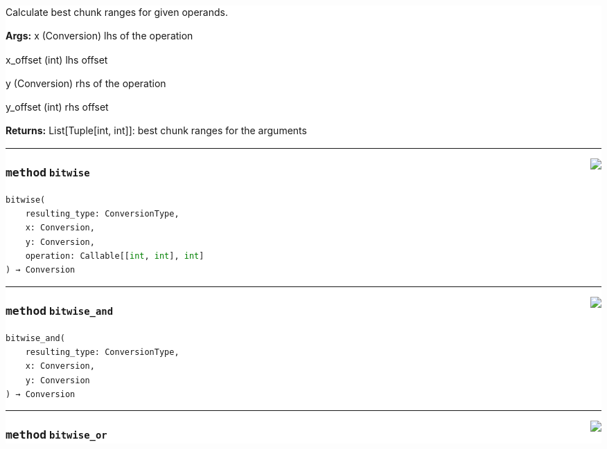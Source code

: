 Calculate best chunk ranges for given operands. 



**Args:**
  x (Conversion)  lhs of the operation 

 x_offset (int)  lhs offset 

 y (Conversion)  rhs of the operation 

 y_offset (int)  rhs offset 



**Returns:**
  List[Tuple[int, int]]:  best chunk ranges for the arguments 

---

<a href="../../frontends/concrete-python/concrete/fhe/mlir/context.py#L1932"><img align="right" style="float:right;" src="https://img.shields.io/badge/-source-cccccc?style=flat-square"></a>

### <kbd>method</kbd> `bitwise`

```python
bitwise(
    resulting_type: ConversionType,
    x: Conversion,
    y: Conversion,
    operation: Callable[[int, int], int]
) → Conversion
```





---

<a href="../../frontends/concrete-python/concrete/fhe/mlir/context.py#L2079"><img align="right" style="float:right;" src="https://img.shields.io/badge/-source-cccccc?style=flat-square"></a>

### <kbd>method</kbd> `bitwise_and`

```python
bitwise_and(
    resulting_type: ConversionType,
    x: Conversion,
    y: Conversion
) → Conversion
```





---

<a href="../../frontends/concrete-python/concrete/fhe/mlir/context.py#L2087"><img align="right" style="float:right;" src="https://img.shields.io/badge/-source-cccccc?style=flat-square"></a>

### <kbd>method</kbd> `bitwise_or`
